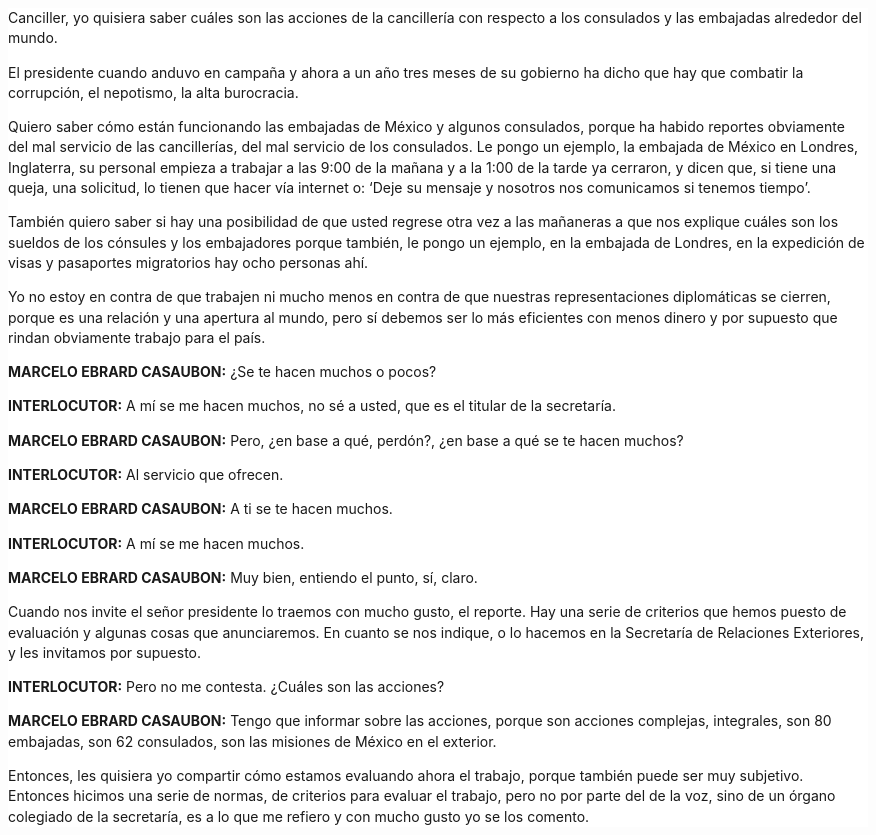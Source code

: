Canciller, yo quisiera saber cuáles son las acciones de la cancillería con
respecto a los consulados y las embajadas alrededor del mundo.

El presidente cuando anduvo en campaña y ahora a un año tres meses de su
gobierno ha dicho que hay que combatir la corrupción, el nepotismo, la alta
burocracia.

Quiero saber cómo están funcionando las embajadas de México y algunos
consulados, porque ha habido reportes obviamente del mal servicio de las
cancillerías, del mal servicio de los consulados. Le pongo un ejemplo, la
embajada de México en Londres, Inglaterra, su personal empieza a trabajar a
las 9:00 de la mañana y a la 1:00 de la tarde ya cerraron, y dicen que, si
tiene una queja, una solicitud, lo tienen que hacer vía internet o: ‘Deje su
mensaje y nosotros nos comunicamos si tenemos tiempo’.

También quiero saber si hay una posibilidad de que usted regrese otra vez a
las mañaneras a que nos explique cuáles son los sueldos de los cónsules y los
embajadores porque también, le pongo un ejemplo, en la embajada de Londres, en
la expedición de visas y pasaportes migratorios hay ocho personas ahí.

Yo no estoy en contra de que trabajen ni mucho menos en contra de que nuestras
representaciones diplomáticas se cierren, porque es una relación y una
apertura al mundo, pero sí debemos ser lo más eficientes con menos dinero y
por supuesto que rindan obviamente trabajo para el país.

**MARCELO EBRARD CASAUBON:** ¿Se te hacen muchos o pocos?

**INTERLOCUTOR:** A mí se me hacen muchos, no sé a usted, que es el titular de
la secretaría.

**MARCELO EBRARD CASAUBON:** Pero, ¿en base a qué, perdón?, ¿en base a qué se
te hacen muchos?

**INTERLOCUTOR:** Al servicio que ofrecen.

**MARCELO EBRARD CASAUBON:** A ti se te hacen muchos.

**INTERLOCUTOR:** A mí se me hacen muchos.

**MARCELO EBRARD CASAUBON:** Muy bien, entiendo el punto, sí, claro.

Cuando nos invite el señor presidente lo traemos con mucho gusto, el reporte.
Hay una serie de criterios que hemos puesto de evaluación y algunas cosas que
anunciaremos. En cuanto se nos indique, o lo hacemos en la Secretaría de
Relaciones Exteriores, y les invitamos por supuesto.

**INTERLOCUTOR:** Pero no me contesta. ¿Cuáles son las acciones?

**MARCELO EBRARD CASAUBON:** Tengo que informar sobre las acciones, porque son
acciones complejas, integrales, son 80 embajadas, son 62 consulados, son las
misiones de México en el exterior.

Entonces, les quisiera yo compartir cómo estamos evaluando ahora el trabajo,
porque también puede ser muy subjetivo. Entonces hicimos una serie de normas,
de criterios para evaluar el trabajo, pero no por parte del de la voz, sino de
un órgano colegiado de la secretaría, es a lo que me refiero y con mucho gusto
yo se los comento.

